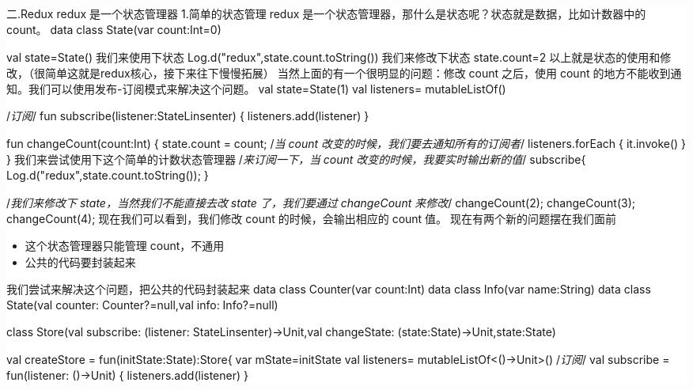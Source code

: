 二.Redux
redux 是一个状态管理器
1.简单的状态管理
  redux 是一个状态管理器，那什么是状态呢？状态就是数据，比如计数器中的 count。
data class State(var count:Int=0)

val state=State()
  我们来使用下状态
Log.d("redux",state.count.toString())
我们来修改下状态
state.count=2
以上就是状态的使用和修改，（很简单这就是redux核心，接下来往下慢慢拓展）
  当然上面的有一个很明显的问题：修改 count 之后，使用 count 的地方不能收到通知。我们可以使用发布-订阅模式来解决这个问题。
val state=State(1)
val listeners= mutableListOf<StateLinsenter>()

/*订阅*/
fun subscribe(listener:StateLinsenter) {
    listeners.add(listener)
}

fun changeCount(count:Int) {
    state.count = count;
    /*当 count 改变的时候，我们要去通知所有的订阅者*/
    listeners.forEach {
        it.invoke()
    }
}
  我们来尝试使用下这个简单的计数状态管理器
/*来订阅一下，当 count 改变的时候，我要实时输出新的值*/
subscribe{
    Log.d("redux",state.count.toString());
}

/*我们来修改下 state，当然我们不能直接去改 state 了，我们要通过 changeCount 来修改*/
changeCount(2);
changeCount(3);
changeCount(4);
现在我们可以看到，我们修改 count 的时候，会输出相应的 count 值。
现在有两个新的问题摆在我们面前
  - 这个状态管理器只能管理 count，不通用
  - 公共的代码要封装起来
  
  我们尝试来解决这个问题，把公共的代码封装起来
data class Counter(var count:Int)
data class Info(var name:String)
data class State(val counter: Counter?=null,val info: Info?=null)

class Store(val subscribe: (listener: StateLinsenter)->Unit,val changeState: (state:State)->Unit,state:State)

val createStore = fun(initState:State):Store{
    var mState=initState
    val listeners= mutableListOf<()->Unit>()
    /*订阅*/
    val subscribe = fun(listener: ()->Unit) {
        listeners.add(listener)
    }
